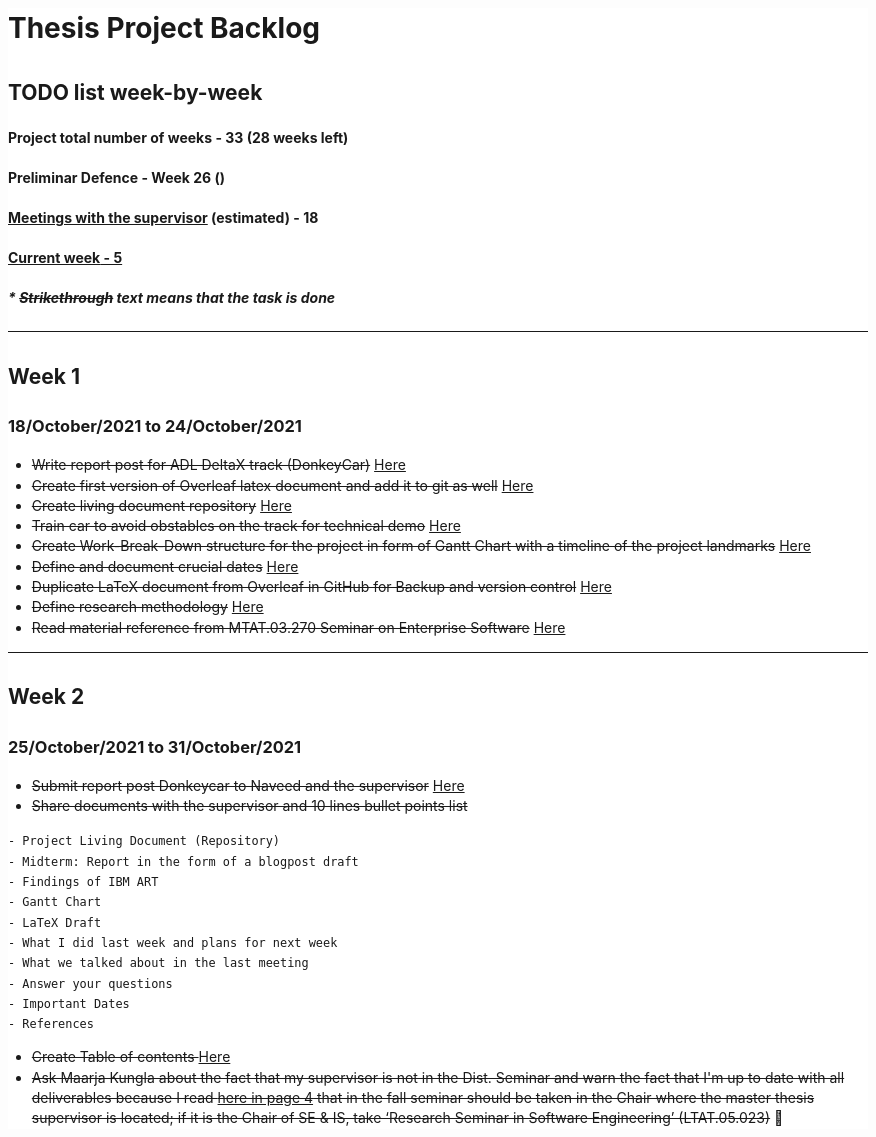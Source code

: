 # Thesis Project Backlog
## **TODO** list week-by-week
#### **Project total number of weeks** - 33 (28 weeks left)
#### **Preliminar Defence** - Week 26 ()
#### [**Meetings with the supervisor**](../supervisor-meetings-logs/README.md) (estimated) - 18
#### [**Current week** - 5](#week-5)
##### * <del>Strikethrough</del> text means that the task is done
<hr>

## Week 1
### 18/October/2021 to 24/October/2021

* <del>Write report post for ADL DeltaX track (DonkeyCar)</del> [Here](https://softwareengineering.netlify.app/donkey-car/)
* <del>Create first version of Overleaf latex document and add it to git as well</del> [Here](https://www.overleaf.com/read/hvmfscbftgzp)
* <del>Create living document repository</del> [Here](../README.md)
* <del>Train car to avoid obstables on the track for technical demo</del> [Here](https://www.youtube.com/watch?v=2cdkh3g9h4E)
* <del>Create Work-Break-Down structure for the project in form of Gantt Chart with a timeline of the project landmarks</del> [Here](https://sharing.clickup.com/g/h/q5w3e-61/e4eb0ae7475178f)
* <del>Define and document crucial dates</del> [Here](../important-dates/README.md)
* <del>Duplicate LaTeX document from Overleaf in GitHub for Backup and version control</del> [Here](../latex/README.md)
* <del>Define research methodology</del> [Here](../thesis-plan/README.md)
* <del>Read material reference from MTAT.03.270 Seminar on Enterprise Software</del> [Here](../thesis-plan/README.md)

<hr>

## Week 2
### 25/October/2021 to 31/October/2021

* <del>Submit report post Donkeycar to Naveed and the supervisor</del> [Here](https://softwareengineering.netlify.app/donkey-car/)
* <del>Share documents with the supervisor and 10 lines bullet points list </del>

```
- Project Living Document (Repository)
- Midterm: Report in the form of a blogpost draft
- Findings of IBM ART
- Gantt Chart
- LaTeX Draft
- What I did last week and plans for next week
- What we talked about in the last meeting
- Answer your questions
- Important Dates
- References
```
* <del>Create Table of contents </del> [Here](../table-of-contents/README.md)
* <del>Ask Maarja Kungla about the fact that my supervisor is not in the Dist. Seminar and warn the fact that I'm up to date with all deliverables because I read [here in page 4](https://courses.cs.ut.ee/MTAT.03.270/2021_spring/uploads/Main/Session1dp-v2corr.pdf) that in the fall seminar should be taken in the Chair where the master thesis supervisor is located; if it is the Chair of SE & IS, take ‘Research Seminar in Software Engineering’ (LTAT.05.023)</del> 🤔